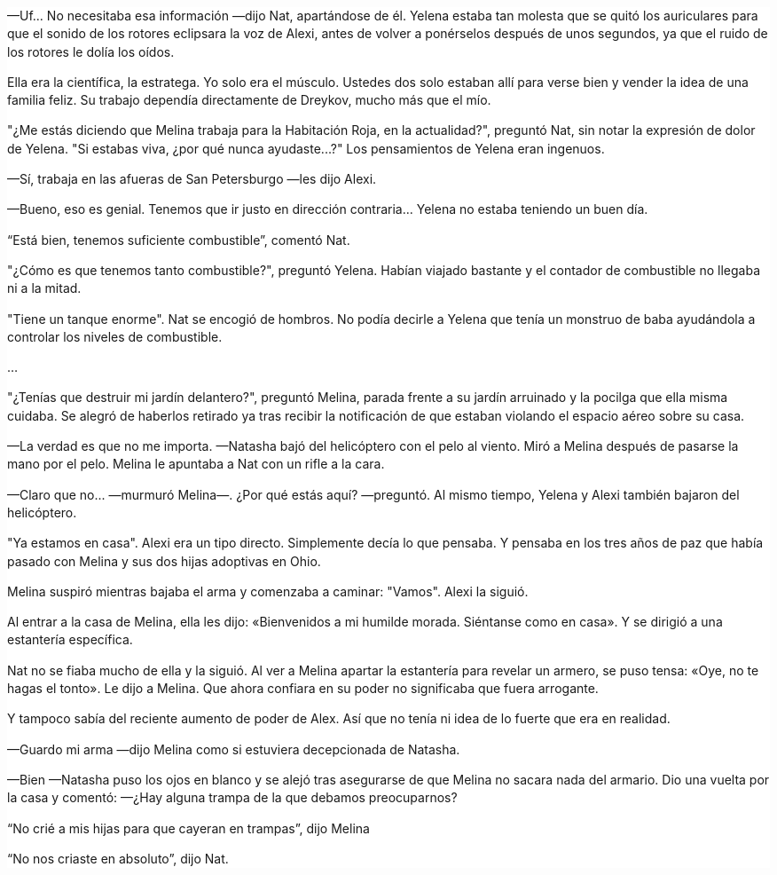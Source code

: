 —Uf... No necesitaba esa información —dijo Nat, apartándose de él. Yelena estaba tan molesta que se quitó los auriculares para que el sonido de los rotores eclipsara la voz de Alexi, antes de volver a ponérselos después de unos segundos, ya que el ruido de los rotores le dolía los oídos.

Ella era la científica, la estratega. Yo solo era el músculo. Ustedes dos solo estaban allí para verse bien y vender la idea de una familia feliz. Su trabajo dependía directamente de Dreykov, mucho más que el mío.

"¿Me estás diciendo que Melina trabaja para la Habitación Roja, en la actualidad?", preguntó Nat, sin notar la expresión de dolor de Yelena. "Si estabas viva, ¿por qué nunca ayudaste...?" Los pensamientos de Yelena eran ingenuos.

—Sí, trabaja en las afueras de San Petersburgo —les dijo Alexi.

—Bueno, eso es genial. Tenemos que ir justo en dirección contraria... Yelena no estaba teniendo un buen día.

“Está bien, tenemos suficiente combustible”, comentó Nat.

"¿Cómo es que tenemos tanto combustible?", preguntó Yelena. Habían viajado bastante y el contador de combustible no llegaba ni a la mitad.

"Tiene un tanque enorme". Nat se encogió de hombros. No podía decirle a Yelena que tenía un monstruo de baba ayudándola a controlar los niveles de combustible.

…

"¿Tenías que destruir mi jardín delantero?", preguntó Melina, parada frente a su jardín arruinado y la pocilga que ella misma cuidaba. Se alegró de haberlos retirado ya tras recibir la notificación de que estaban violando el espacio aéreo sobre su casa.

—La verdad es que no me importa. —Natasha bajó del helicóptero con el pelo al viento. Miró a Melina después de pasarse la mano por el pelo. Melina le apuntaba a Nat con un rifle a la cara.

—Claro que no... —murmuró Melina—. ¿Por qué estás aquí? —preguntó. Al mismo tiempo, Yelena y Alexi también bajaron del helicóptero.

"Ya estamos en casa". Alexi era un tipo directo. Simplemente decía lo que pensaba. Y pensaba en los tres años de paz que había pasado con Melina y sus dos hijas adoptivas en Ohio. 

Melina suspiró mientras bajaba el arma y comenzaba a caminar: "Vamos". Alexi la siguió.

Al entrar a la casa de Melina, ella les dijo: «Bienvenidos a mi humilde morada. Siéntanse como en casa». Y se dirigió a una estantería específica.

Nat no se fiaba mucho de ella y la siguió. Al ver a Melina apartar la estantería para revelar un armero, se puso tensa: «Oye, no te hagas el tonto». Le dijo a Melina. Que ahora confiara en su poder no significaba que fuera arrogante.

Y tampoco sabía del reciente aumento de poder de Alex. Así que no tenía ni idea de lo fuerte que era en realidad. 

—Guardo mi arma —dijo Melina como si estuviera decepcionada de Natasha.

—Bien —Natasha puso los ojos en blanco y se alejó tras asegurarse de que Melina no sacara nada del armario. Dio una vuelta por la casa y comentó: —¿Hay alguna trampa de la que debamos preocuparnos?

“No crié a mis hijas para que cayeran en trampas”, dijo Melina 

“No nos criaste en absoluto”, dijo Nat.

